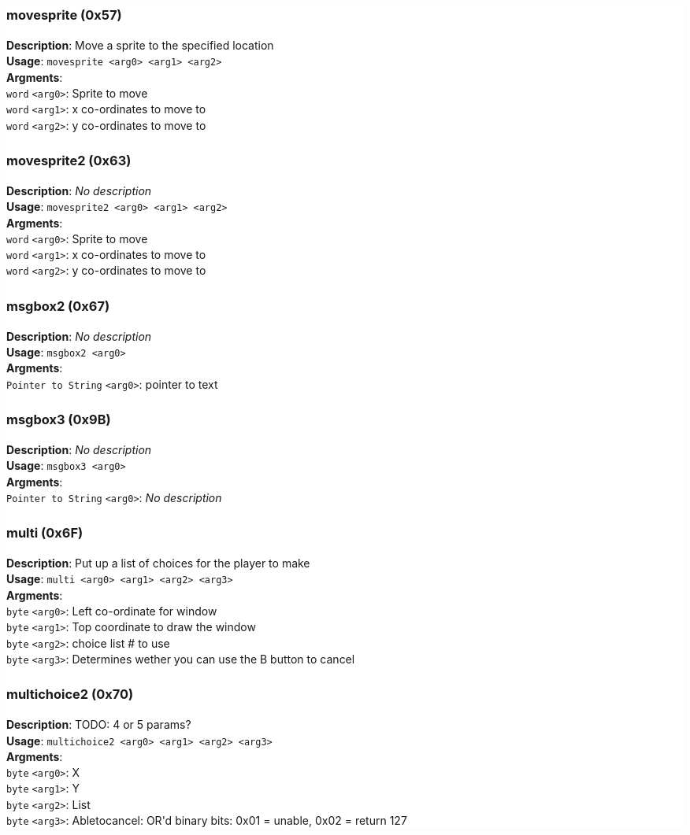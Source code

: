 

### movesprite (0x57)
__Description__: Move a sprite to the specified location  
__Usage__: `movesprite <arg0> <arg1> <arg2> `  
__Argments__:  
    `word` `<arg0>`: Sprite to move  
    `word` `<arg1>`: x co-ordinates to move to  
    `word` `<arg2>`: y co-ordinates to move to  
  


### movesprite2 (0x63)
__Description__: _No description_  
__Usage__: `movesprite2 <arg0> <arg1> <arg2> `  
__Argments__:  
    `word` `<arg0>`: Sprite to move  
    `word` `<arg1>`: x co-ordinates to move to  
    `word` `<arg2>`: y co-ordinates to move to  
  


### msgbox2 (0x67)
__Description__: _No description_  
__Usage__: `msgbox2 <arg0> `  
__Argments__:  
    `Pointer to String` `<arg0>`: pointer to text  
  


### msgbox3 (0x9B)
__Description__: _No description_  
__Usage__: `msgbox3 <arg0> `  
__Argments__:  
    `Pointer to String` `<arg0>`: _No description_  
  


### multi (0x6F)
__Description__: Put up a list of choices for the player to make  
__Usage__: `multi <arg0> <arg1> <arg2> <arg3> `  
__Argments__:  
    `byte` `<arg0>`: Left co-ordinate for window  
    `byte` `<arg1>`: Top coordinate to draw the window  
    `byte` `<arg2>`: choice list # to use  
    `byte` `<arg3>`: Determines wether you can use the B button to cancel  
  


### multichoice2 (0x70)
__Description__: TODO: 4 or 5 params?  
__Usage__: `multichoice2 <arg0> <arg1> <arg2> <arg3> `  
__Argments__:  
    `byte` `<arg0>`: X  
    `byte` `<arg1>`: Y  
    `byte` `<arg2>`: List  
    `byte` `<arg3>`: Abletocancel: OR'd binary bits: 0x01 = unable, 0x02 = return 127  
  